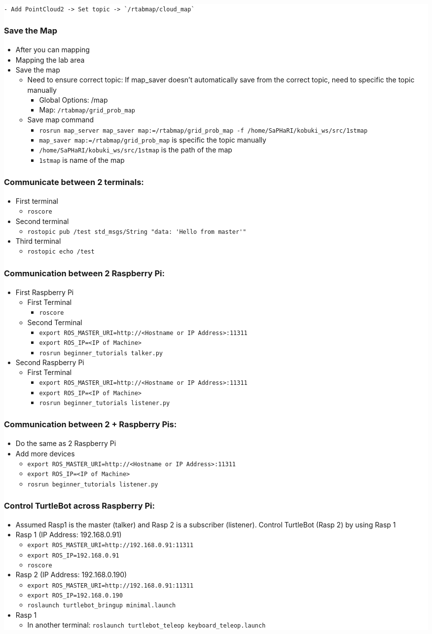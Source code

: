 	- Add PointCloud2 -> Set topic -> `/rtabmap/cloud_map`

### Save the Map
- After you can mapping
- Mapping the lab area
- Save the map
	- Need to ensure correct topic: If map_saver doesn’t automatically save from the correct topic, need to specific the topic manually
		- Global Options: /map
		- Map: `/rtabmap/grid_prob_map`
	- Save map command
		- `rosrun map_server map_saver map:=/rtabmap/grid_prob_map -f /home/SaPHaRI/kobuki_ws/src/1stmap`
		- `map_saver map:=/rtabmap/grid_prob_map` is specific the topic manually
		- `/home/SaPHaRI/kobuki_ws/src/1stmap` is the path of the map
		- `1stmap` is name of the map

### Communicate between 2 terminals:  
- First terminal  
	- `roscore`  
- Second terminal  
	- `rostopic pub /test std_msgs/String "data: 'Hello from master'"`  
- Third terminal  
	- `rostopic echo /test`

### Communication between 2 Raspberry Pi:
- First Raspberry Pi  
	- First Terminal
		- `roscore`  
	- Second Terminal  
		- `export ROS_MASTER_URI=http://<Hostname or IP Address>:11311`  
		- `export ROS_IP=<IP of Machine>`  
		- `rosrun beginner_tutorials talker.py`  
- Second Raspberry Pi
	- First Terminal
		- `export ROS_MASTER_URI=http://<Hostname or IP Address>:11311`  
		- `export ROS_IP=<IP of Machine>`  
		- `rosrun beginner_tutorials listener.py`

### Communication between 2 + Raspberry Pis:
- Do the same as 2 Raspberry Pi  
- Add more devices  
	- `export ROS_MASTER_URI=http://<Hostname or IP Address>:11311`  
	- `export ROS_IP=<IP of Machine>`  
	- `rosrun beginner_tutorials listener.py`

### Control TurtleBot across Raspberry Pi:  
- Assumed Rasp1 is the master (talker) and Rasp 2 is a subscriber (listener). Control TurtleBot (Rasp 2) by using Rasp 1  
- Rasp 1 (IP Address: 192.168.0.91)  
	- `export ROS_MASTER_URI=http://192.168.0.91:11311`  
	- `export ROS_IP=192.168.0.91`  
	- `roscore`
- Rasp 2 (IP Address: 192.168.0.190)  
	- `export ROS_MASTER_URI=http://192.168.0.91:11311`  
	- `export ROS_IP=192.168.0.190`  
	- `roslaunch turtlebot_bringup minimal.launch`  
- Rasp 1  
	- In another terminal:	`roslaunch turtlebot_teleop keyboard_teleop.launch`
